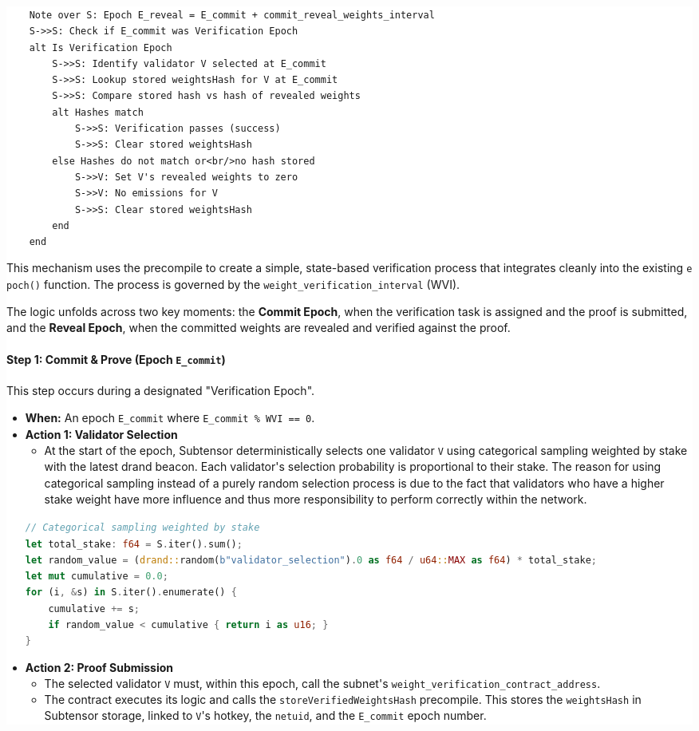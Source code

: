 ```mermaid
    Note over S: Epoch E_reveal = E_commit + commit_reveal_weights_interval
    S->>S: Check if E_commit was Verification Epoch
    alt Is Verification Epoch
        S->>S: Identify validator V selected at E_commit
        S->>S: Lookup stored weightsHash for V at E_commit
        S->>S: Compare stored hash vs hash of revealed weights
        alt Hashes match
            S->>S: Verification passes (success)
            S->>S: Clear stored weightsHash
        else Hashes do not match or<br/>no hash stored
            S->>V: Set V's revealed weights to zero
            S->>V: No emissions for V
            S->>S: Clear stored weightsHash
        end
    end
```

This mechanism uses the precompile to create a simple, state-based verification process that integrates cleanly into the existing `epoch()` function. The process is governed by the `weight_verification_interval` (WVI).

The logic unfolds across two key moments: the **Commit Epoch**, when the verification task is assigned and the proof is submitted, and the **Reveal Epoch**, when the committed weights are revealed and verified against the proof.

#### Step 1: Commit & Prove (Epoch `E_commit`)

This step occurs during a designated "Verification Epoch".

- **When:** An epoch `E_commit` where `E_commit % WVI == 0`.
- **Action 1: Validator Selection**
  - At the start of the epoch, Subtensor deterministically selects one validator `V` using categorical sampling weighted by stake with the latest drand beacon. Each validator's selection probability is proportional to their stake. The reason for using categorical sampling instead of a purely random selection process is due to the fact that validators who have a higher stake weight have more influence and thus more responsibility to perform correctly within the network.
  ```rust
  // Categorical sampling weighted by stake
  let total_stake: f64 = S.iter().sum();
  let random_value = (drand::random(b"validator_selection").0 as f64 / u64::MAX as f64) * total_stake;
  let mut cumulative = 0.0;
  for (i, &s) in S.iter().enumerate() {
      cumulative += s;
      if random_value < cumulative { return i as u16; }
  }
  ```
- **Action 2: Proof Submission**
  - The selected validator `V` must, within this epoch, call the subnet's `weight_verification_contract_address`.
  - The contract executes its logic and calls the `storeVerifiedWeightsHash` precompile. This stores the `weightsHash` in Subtensor storage, linked to `V`'s hotkey, the `netuid`, and the `E_commit` epoch number.
